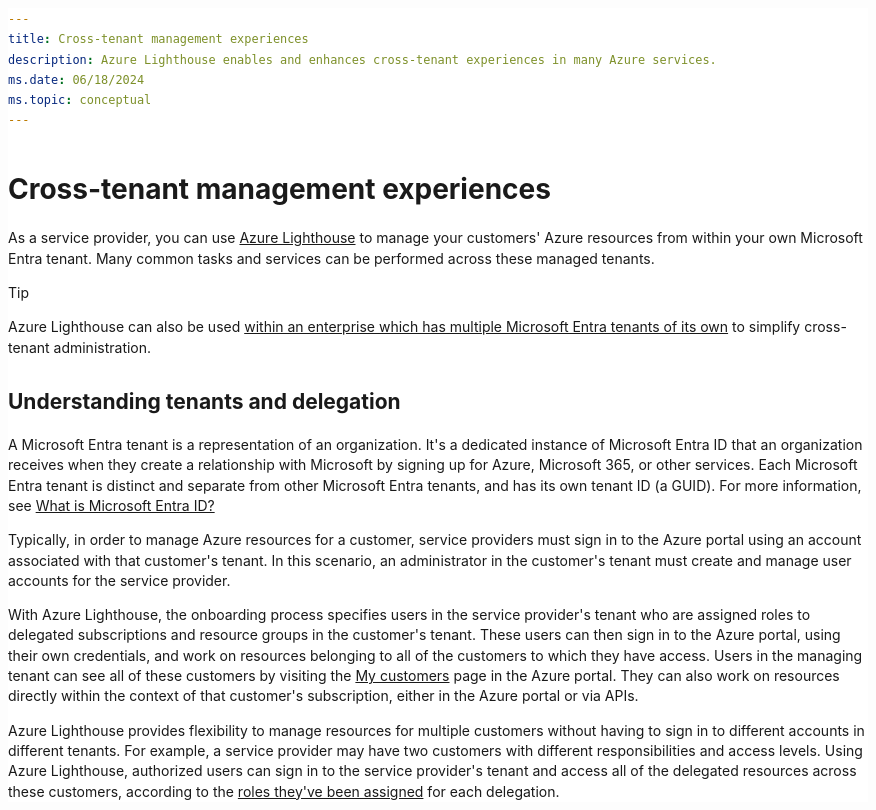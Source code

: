 ```yaml
---
title: Cross-tenant management experiences
description: Azure Lighthouse enables and enhances cross-tenant experiences in many Azure services.
ms.date: 06/18/2024
ms.topic: conceptual
---
```


# Cross-tenant management experiences

As a service provider, you can use [Azure Lighthouse](../overview.md) to manage your customers' Azure resources from within your own Microsoft Entra tenant. Many common tasks and services can be performed across these managed tenants.

> [!TIP]
> Azure Lighthouse can also be used [within an enterprise which has multiple Microsoft Entra tenants of its own](enterprise.md) to simplify cross-tenant administration.

## Understanding tenants and delegation

A Microsoft Entra tenant is a representation of an organization. It's a dedicated instance of Microsoft Entra ID that an organization receives when they create a relationship with Microsoft by signing up for Azure, Microsoft 365, or other services. Each Microsoft Entra tenant is distinct and separate from other Microsoft Entra tenants, and has its own tenant ID (a GUID). For more information, see [What is Microsoft Entra ID?](/entra/fundamentals/whatis)

Typically, in order to manage Azure resources for a customer, service providers must sign in to the Azure portal using an account associated with that customer's tenant. In this scenario, an administrator in the customer's tenant must create and manage user accounts for the service provider.

With Azure Lighthouse, the onboarding process specifies users in the service provider's tenant who are assigned roles to delegated subscriptions and resource groups in the customer's tenant. These users can then sign in to the Azure portal, using their own credentials, and work on resources belonging to all of the customers to which they have access. Users in the managing tenant can see all of these customers by visiting the [My customers](../how-to/view-manage-customers.md) page in the Azure portal. They can also work on resources directly within the context of that customer's subscription, either in the Azure portal or via APIs.

Azure Lighthouse provides flexibility to manage resources for multiple customers without having to sign in to different accounts in different tenants. For example, a service provider may have two customers with different responsibilities and access levels. Using Azure Lighthouse, authorized users can sign in to the service provider's tenant and access all of the delegated resources across these customers, according to the [roles they've been assigned](tenants-users-roles.md) for each delegation.
